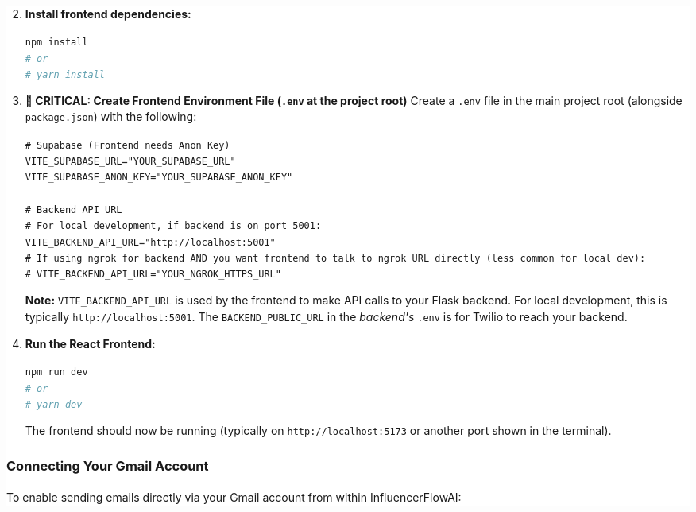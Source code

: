 2.  **Install frontend dependencies:**
    ```bash
    npm install
    # or
    # yarn install
    ```

3.  **🚨 CRITICAL: Create Frontend Environment File (`.env` at the project root)**
    Create a `.env` file in the main project root (alongside `package.json`) with the following:

    ```env
    # Supabase (Frontend needs Anon Key)
    VITE_SUPABASE_URL="YOUR_SUPABASE_URL"
    VITE_SUPABASE_ANON_KEY="YOUR_SUPABASE_ANON_KEY"

    # Backend API URL
    # For local development, if backend is on port 5001:
    VITE_BACKEND_API_URL="http://localhost:5001"
    # If using ngrok for backend AND you want frontend to talk to ngrok URL directly (less common for local dev):
    # VITE_BACKEND_API_URL="YOUR_NGROK_HTTPS_URL" 
    ```
    **Note:** `VITE_BACKEND_API_URL` is used by the frontend to make API calls to your Flask backend. For local development, this is typically `http://localhost:5001`. The `BACKEND_PUBLIC_URL` in the *backend's* `.env` is for Twilio to reach your backend.

4.  **Run the React Frontend:**
    ```bash
    npm run dev
    # or
    # yarn dev
    ```
    The frontend should now be running (typically on `http://localhost:5173` or another port shown in the terminal).

### Connecting Your Gmail Account

To enable sending emails directly via your Gmail account from within InfluencerFlowAI:
